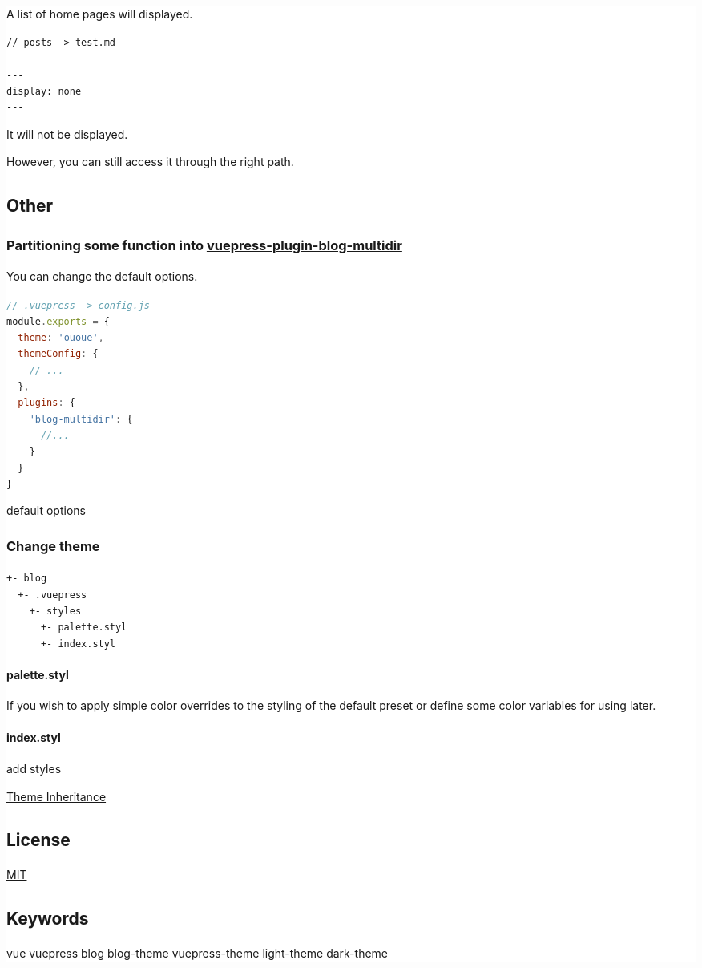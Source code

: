 A list of home pages will displayed.

``` md
// posts -> test.md

---
display: none
---
```

It will not be displayed.

However, you can still access it through the right path.

## Other

### Partitioning some function into [vuepress-plugin-blog-multidir](https://github.com/tolking/vuepress-plugin-blog-multidir)

You can change the default options.

``` js
// .vuepress -> config.js
module.exports = {
  theme: 'ououe',
  themeConfig: {
    // ...
  },
  plugins: {
    'blog-multidir': {
      //...
    }
  }
}
```

[default options](https://github.com/tolking/vuepress-plugin-blog-multidir)

### Change theme

```
+- blog
  +- .vuepress
    +- styles
      +- palette.styl
      +- index.styl
```

#### palette.styl

If you wish to apply simple color overrides to the styling of the [default preset](https://github.com/tolking/vuepress-theme-ououe/blob/master/styles/palette.styl) or define some color variables for using later.

#### index.styl

add styles

[Theme Inheritance](https://v1.vuepress.vuejs.org/theme/inheritance.html)

## License

[MIT](http://opensource.org/licenses/MIT)

## Keywords

vue vuepress blog blog-theme vuepress-theme light-theme dark-theme
